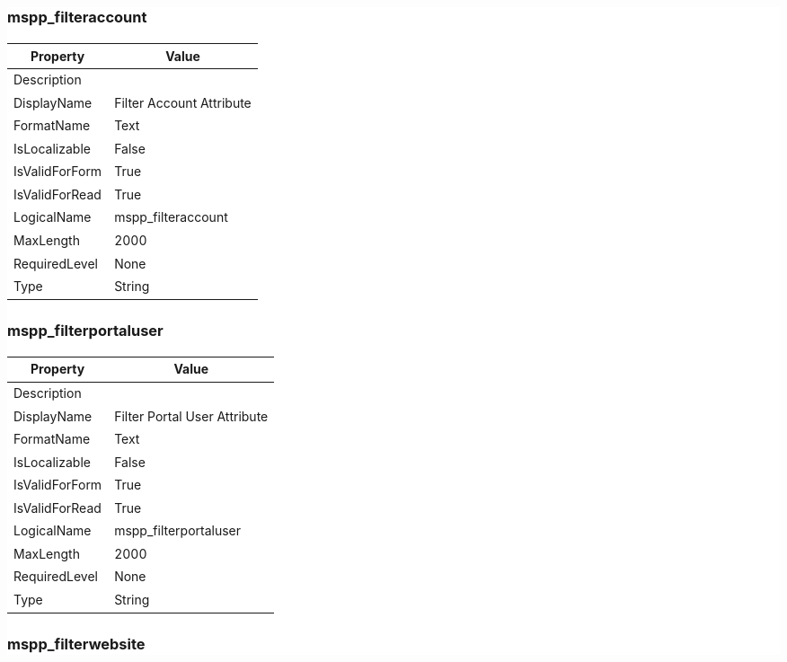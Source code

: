 

### <a name="BKMK_mspp_filteraccount"></a> mspp_filteraccount

|Property|Value|
|--------|-----|
|Description||
|DisplayName|Filter Account Attribute|
|FormatName|Text|
|IsLocalizable|False|
|IsValidForForm|True|
|IsValidForRead|True|
|LogicalName|mspp_filteraccount|
|MaxLength|2000|
|RequiredLevel|None|
|Type|String|


### <a name="BKMK_mspp_filterportaluser"></a> mspp_filterportaluser

|Property|Value|
|--------|-----|
|Description||
|DisplayName|Filter Portal User Attribute|
|FormatName|Text|
|IsLocalizable|False|
|IsValidForForm|True|
|IsValidForRead|True|
|LogicalName|mspp_filterportaluser|
|MaxLength|2000|
|RequiredLevel|None|
|Type|String|


### <a name="BKMK_mspp_filterwebsite"></a> mspp_filterwebsite
